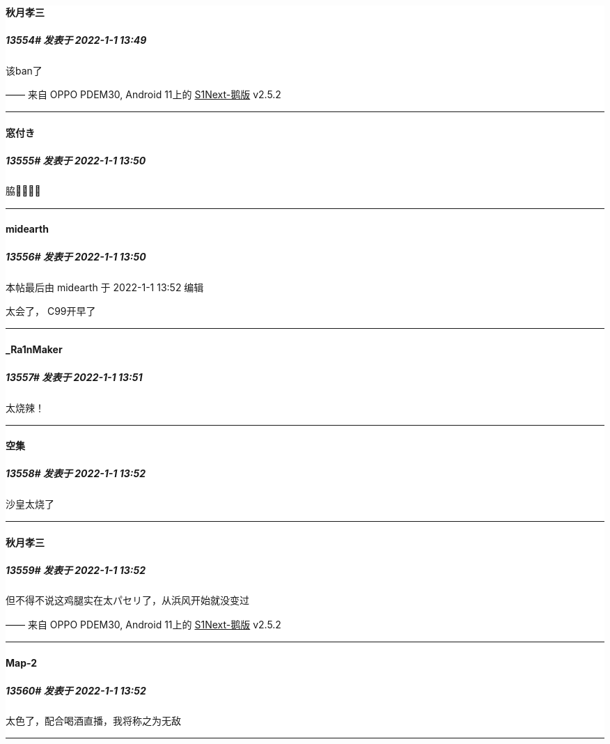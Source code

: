 ####  秋月孝三  
##### 13554#       发表于 2022-1-1 13:49

该ban了

—— 来自 OPPO PDEM30, Android 11上的 [S1Next-鹅版](https://github.com/ykrank/S1-Next/releases) v2.5.2

*****

####  窓付き  
##### 13555#       发表于 2022-1-1 13:50

脇🍄💦💦💦

*****

####  midearth  
##### 13556#       发表于 2022-1-1 13:50

 本帖最后由 midearth 于 2022-1-1 13:52 编辑 

太会了， C99开早了

*****

####  _Ra1nMaker  
##### 13557#       发表于 2022-1-1 13:51

太烧辣！

*****

####  空集  
##### 13558#       发表于 2022-1-1 13:52

沙皇太烧了

*****

####  秋月孝三  
##### 13559#       发表于 2022-1-1 13:52

但不得不说这鸡腿实在太パセリ了，从浜风开始就没变过

—— 来自 OPPO PDEM30, Android 11上的 [S1Next-鹅版](https://github.com/ykrank/S1-Next/releases) v2.5.2

*****

####  Map-2  
##### 13560#       发表于 2022-1-1 13:52

太色了，配合喝酒直播，我将称之为无敌



*****
